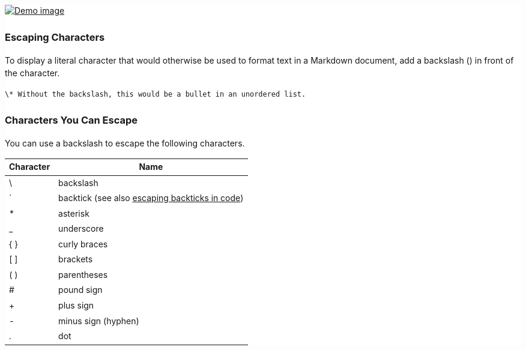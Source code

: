 [![Demo image](/assets/images/demo.jpg "Demo Image")](https://google.com.br)

### Escaping Characters

To display a literal character that would otherwise be used to format text in a Markdown document, add a backslash (\) in front of the character.

    \* Without the backslash, this would be a bullet in an unordered list.

### Characters You Can Escape

You can use a backslash to escape the following characters.

<table class="table table-bordered">
  <thead class="thead-light">
    <tr>
      <th>Character</th>
      <th>Name</th>
    </tr>
  </thead>
  <tbody>
    <tr>
      <td>\</td>
      <td>backslash</td>
    </tr>
    <tr>
      <td>`</td>
      <td>backtick (see also <a href="#escaping-backticks">escaping backticks in code</a>)</td>
    </tr>
    <tr>
      <td>*</td>
      <td>asterisk</td>
    </tr>
    <tr>
      <td>_</td>
      <td>underscore</td>
    </tr>
    <tr>
      <td>{ }</td>
      <td>curly braces</td>
    </tr>
    <tr>
      <td>[ ]</td>
      <td>brackets</td>
    </tr>
    <tr>
      <td>( )</td>
      <td>parentheses</td>
    </tr>
    <tr>
      <td>#</td>
      <td>pound sign</td>
    </tr>
    <tr>
      <td>+</td>
      <td>plus sign</td>
    </tr>
    <tr>
      <td>-</td>
      <td>minus sign (hyphen)</td>
    </tr>
    <tr>
      <td>.</td>
      <td>dot</td>
    </tr>